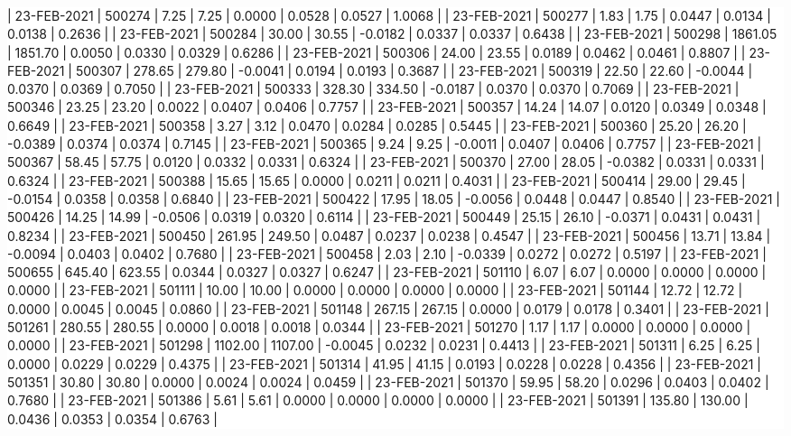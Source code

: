 | 23-FEB-2021 | 500274 | 7.25 | 7.25 | 0.0000 | 0.0528 | 0.0527 | 1.0068 |
| 23-FEB-2021 | 500277 | 1.83 | 1.75 | 0.0447 | 0.0134 | 0.0138 | 0.2636 |
| 23-FEB-2021 | 500284 | 30.00 | 30.55 | -0.0182 | 0.0337 | 0.0337 | 0.6438 |
| 23-FEB-2021 | 500298 | 1861.05 | 1851.70 | 0.0050 | 0.0330 | 0.0329 | 0.6286 |
| 23-FEB-2021 | 500306 | 24.00 | 23.55 | 0.0189 | 0.0462 | 0.0461 | 0.8807 |
| 23-FEB-2021 | 500307 | 278.65 | 279.80 | -0.0041 | 0.0194 | 0.0193 | 0.3687 |
| 23-FEB-2021 | 500319 | 22.50 | 22.60 | -0.0044 | 0.0370 | 0.0369 | 0.7050 |
| 23-FEB-2021 | 500333 | 328.30 | 334.50 | -0.0187 | 0.0370 | 0.0370 | 0.7069 |
| 23-FEB-2021 | 500346 | 23.25 | 23.20 | 0.0022 | 0.0407 | 0.0406 | 0.7757 |
| 23-FEB-2021 | 500357 | 14.24 | 14.07 | 0.0120 | 0.0349 | 0.0348 | 0.6649 |
| 23-FEB-2021 | 500358 | 3.27 | 3.12 | 0.0470 | 0.0284 | 0.0285 | 0.5445 |
| 23-FEB-2021 | 500360 | 25.20 | 26.20 | -0.0389 | 0.0374 | 0.0374 | 0.7145 |
| 23-FEB-2021 | 500365 | 9.24 | 9.25 | -0.0011 | 0.0407 | 0.0406 | 0.7757 |
| 23-FEB-2021 | 500367 | 58.45 | 57.75 | 0.0120 | 0.0332 | 0.0331 | 0.6324 |
| 23-FEB-2021 | 500370 | 27.00 | 28.05 | -0.0382 | 0.0331 | 0.0331 | 0.6324 |
| 23-FEB-2021 | 500388 | 15.65 | 15.65 | 0.0000 | 0.0211 | 0.0211 | 0.4031 |
| 23-FEB-2021 | 500414 | 29.00 | 29.45 | -0.0154 | 0.0358 | 0.0358 | 0.6840 |
| 23-FEB-2021 | 500422 | 17.95 | 18.05 | -0.0056 | 0.0448 | 0.0447 | 0.8540 |
| 23-FEB-2021 | 500426 | 14.25 | 14.99 | -0.0506 | 0.0319 | 0.0320 | 0.6114 |
| 23-FEB-2021 | 500449 | 25.15 | 26.10 | -0.0371 | 0.0431 | 0.0431 | 0.8234 |
| 23-FEB-2021 | 500450 | 261.95 | 249.50 | 0.0487 | 0.0237 | 0.0238 | 0.4547 |
| 23-FEB-2021 | 500456 | 13.71 | 13.84 | -0.0094 | 0.0403 | 0.0402 | 0.7680 |
| 23-FEB-2021 | 500458 | 2.03 | 2.10 | -0.0339 | 0.0272 | 0.0272 | 0.5197 |
| 23-FEB-2021 | 500655 | 645.40 | 623.55 | 0.0344 | 0.0327 | 0.0327 | 0.6247 |
| 23-FEB-2021 | 501110 | 6.07 | 6.07 | 0.0000 | 0.0000 | 0.0000 | 0.0000 |
| 23-FEB-2021 | 501111 | 10.00 | 10.00 | 0.0000 | 0.0000 | 0.0000 | 0.0000 |
| 23-FEB-2021 | 501144 | 12.72 | 12.72 | 0.0000 | 0.0045 | 0.0045 | 0.0860 |
| 23-FEB-2021 | 501148 | 267.15 | 267.15 | 0.0000 | 0.0179 | 0.0178 | 0.3401 |
| 23-FEB-2021 | 501261 | 280.55 | 280.55 | 0.0000 | 0.0018 | 0.0018 | 0.0344 |
| 23-FEB-2021 | 501270 | 1.17 | 1.17 | 0.0000 | 0.0000 | 0.0000 | 0.0000 |
| 23-FEB-2021 | 501298 | 1102.00 | 1107.00 | -0.0045 | 0.0232 | 0.0231 | 0.4413 |
| 23-FEB-2021 | 501311 | 6.25 | 6.25 | 0.0000 | 0.0229 | 0.0229 | 0.4375 |
| 23-FEB-2021 | 501314 | 41.95 | 41.15 | 0.0193 | 0.0228 | 0.0228 | 0.4356 |
| 23-FEB-2021 | 501351 | 30.80 | 30.80 | 0.0000 | 0.0024 | 0.0024 | 0.0459 |
| 23-FEB-2021 | 501370 | 59.95 | 58.20 | 0.0296 | 0.0403 | 0.0402 | 0.7680 |
| 23-FEB-2021 | 501386 | 5.61 | 5.61 | 0.0000 | 0.0000 | 0.0000 | 0.0000 |
| 23-FEB-2021 | 501391 | 135.80 | 130.00 | 0.0436 | 0.0353 | 0.0354 | 0.6763 |